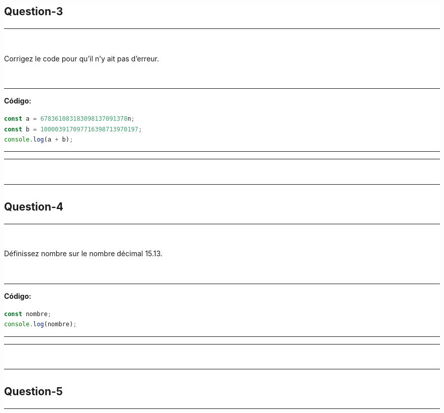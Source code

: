 
## **Question-3**

---

<br>

Corrigez le code pour qu’il n’y ait pas d’erreur.

<br>

---

**Código:**

```js
const a = 678361083183098137091378n;
const b = 100003917097716398713970197;
console.log(a + b);
```

---

---

<br>

---

## **Question-4**

---

<br>

Définissez nombre sur le nombre décimal 15.13.

<br>

---

**Código:**

```js
const nombre;
console.log(nombre);
```

---

---

<br>

---

## **Question-5**

---